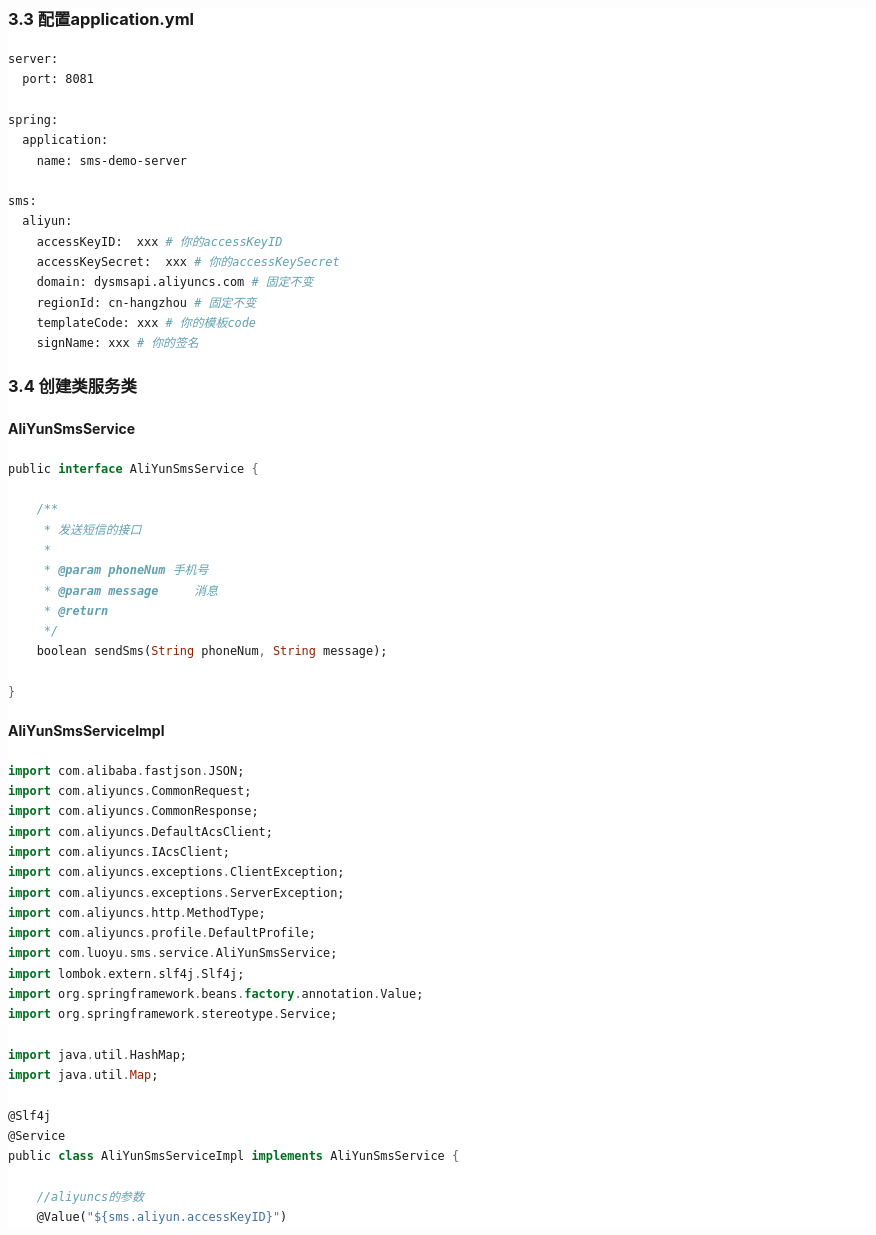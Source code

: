 ### 3.3 配置application.yml

```bash
server:
  port: 8081

spring:
  application:
    name: sms-demo-server

sms:
  aliyun:
    accessKeyID:  xxx # 你的accessKeyID
    accessKeySecret:  xxx # 你的accessKeySecret
    domain: dysmsapi.aliyuncs.com # 固定不变
    regionId: cn-hangzhou # 固定不变
    templateCode: xxx # 你的模板code
    signName: xxx # 你的签名
```

### 3.4 创建类服务类

#### AliYunSmsService

```dart
public interface AliYunSmsService {

    /**
     * 发送短信的接口
     *
     * @param phoneNum 手机号
     * @param message     消息
     * @return
     */
    boolean sendSms(String phoneNum, String message);

}
```

#### AliYunSmsServiceImpl

```dart
import com.alibaba.fastjson.JSON;
import com.aliyuncs.CommonRequest;
import com.aliyuncs.CommonResponse;
import com.aliyuncs.DefaultAcsClient;
import com.aliyuncs.IAcsClient;
import com.aliyuncs.exceptions.ClientException;
import com.aliyuncs.exceptions.ServerException;
import com.aliyuncs.http.MethodType;
import com.aliyuncs.profile.DefaultProfile;
import com.luoyu.sms.service.AliYunSmsService;
import lombok.extern.slf4j.Slf4j;
import org.springframework.beans.factory.annotation.Value;
import org.springframework.stereotype.Service;

import java.util.HashMap;
import java.util.Map;

@Slf4j
@Service
public class AliYunSmsServiceImpl implements AliYunSmsService {

    //aliyuncs的参数
    @Value("${sms.aliyun.accessKeyID}")
```